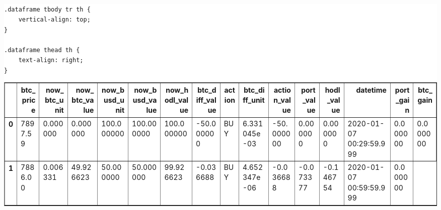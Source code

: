     .dataframe tbody tr th {
        vertical-align: top;
    }

    .dataframe thead th {
        text-align: right;
    }
</style>
<table border="1" class="dataframe">
  <thead>
    <tr style="text-align: right;">
      <th></th>
      <th>btc_price</th>
      <th>now_btc_unit</th>
      <th>now_btc_value</th>
      <th>now_busd_unit</th>
      <th>now_busd_value</th>
      <th>now_hodl_value</th>
      <th>btc_diff_value</th>
      <th>action</th>
      <th>btc_diff_unit</th>
      <th>action_value</th>
      <th>port_value</th>
      <th>hodl_value</th>
      <th>datetime</th>
      <th>port_gain</th>
      <th>btc_gain</th>
    </tr>
  </thead>
  <tbody>
    <tr>
      <th>0</th>
      <td>7897.59</td>
      <td>0.000000</td>
      <td>0.000000</td>
      <td>100.000000</td>
      <td>100.000000</td>
      <td>100.000000</td>
      <td>-50.000000</td>
      <td>BUY</td>
      <td>6.331045e-03</td>
      <td>-50.000000</td>
      <td>0.000000</td>
      <td>0.000000</td>
      <td>2020-01-07 00:29:59.999</td>
      <td>0.000000</td>
      <td>0.000000</td>
    </tr>
    <tr>
      <th>1</th>
      <td>7886.00</td>
      <td>0.006331</td>
      <td>49.926623</td>
      <td>50.000000</td>
      <td>50.000000</td>
      <td>99.926623</td>
      <td>-0.036688</td>
      <td>BUY</td>
      <td>4.652347e-06</td>
      <td>-0.036688</td>
      <td>-0.073377</td>
      <td>-0.146754</td>
      <td>2020-01-07 00:59:59.999</td>
      <td>0.000000</td>